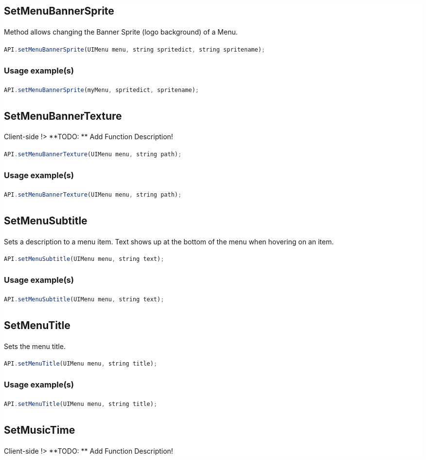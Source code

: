 
## SetMenuBannerSprite
Method allows changing the Banner Sprite (logo background) of a Menu.

```javascript
API.setMenuBannerSprite(UIMenu menu, string spritedict, string spritename);
```
### Usage example(s)
```javascript
API.setMenuBannerSprite(myMenu, spritedict, spritename);
```


## SetMenuBannerTexture
Client-side !> **TODO: ** Add Function Description!

```javascript
API.setMenuBannerTexture(UIMenu menu, string path);
```
### Usage example(s)
```javascript
API.setMenuBannerTexture(UIMenu menu, string path);
```


## SetMenuSubtitle
Sets a description to a menu item. 
Text shows up at the bottom of the menu when hovering on an item.

```javascript
API.setMenuSubtitle(UIMenu menu, string text);
```
### Usage example(s)

```javascript
API.setMenuSubtitle(UIMenu menu, string text);
```


## SetMenuTitle
Sets the menu title.

```javascript
API.setMenuTitle(UIMenu menu, string title);
```
### Usage example(s)
```javascript
API.setMenuTitle(UIMenu menu, string title);
```


## SetMusicTime
Client-side !> **TODO: ** Add Function Description!
